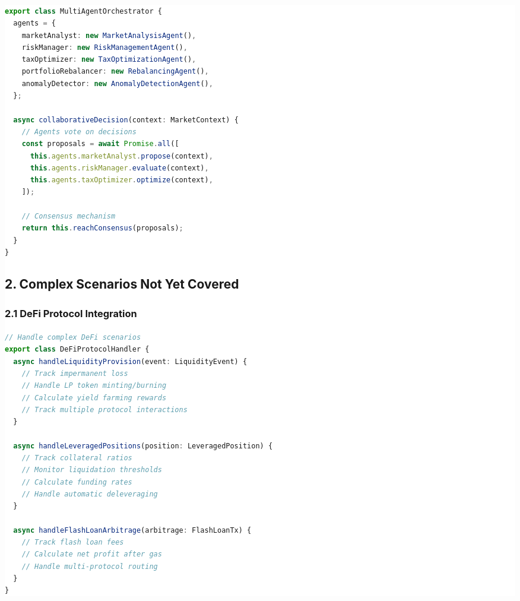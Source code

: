 ```typescript
export class MultiAgentOrchestrator {
  agents = {
    marketAnalyst: new MarketAnalysisAgent(),
    riskManager: new RiskManagementAgent(),
    taxOptimizer: new TaxOptimizationAgent(),
    portfolioRebalancer: new RebalancingAgent(),
    anomalyDetector: new AnomalyDetectionAgent(),
  };

  async collaborativeDecision(context: MarketContext) {
    // Agents vote on decisions
    const proposals = await Promise.all([
      this.agents.marketAnalyst.propose(context),
      this.agents.riskManager.evaluate(context),
      this.agents.taxOptimizer.optimize(context),
    ]);

    // Consensus mechanism
    return this.reachConsensus(proposals);
  }
}
```

## 2. Complex Scenarios Not Yet Covered

### 2.1 DeFi Protocol Integration

```typescript
// Handle complex DeFi scenarios
export class DeFiProtocolHandler {
  async handleLiquidityProvision(event: LiquidityEvent) {
    // Track impermanent loss
    // Handle LP token minting/burning
    // Calculate yield farming rewards
    // Track multiple protocol interactions
  }

  async handleLeveragedPositions(position: LeveragedPosition) {
    // Track collateral ratios
    // Monitor liquidation thresholds
    // Calculate funding rates
    // Handle automatic deleveraging
  }

  async handleFlashLoanArbitrage(arbitrage: FlashLoanTx) {
    // Track flash loan fees
    // Calculate net profit after gas
    // Handle multi-protocol routing
  }
}
```
